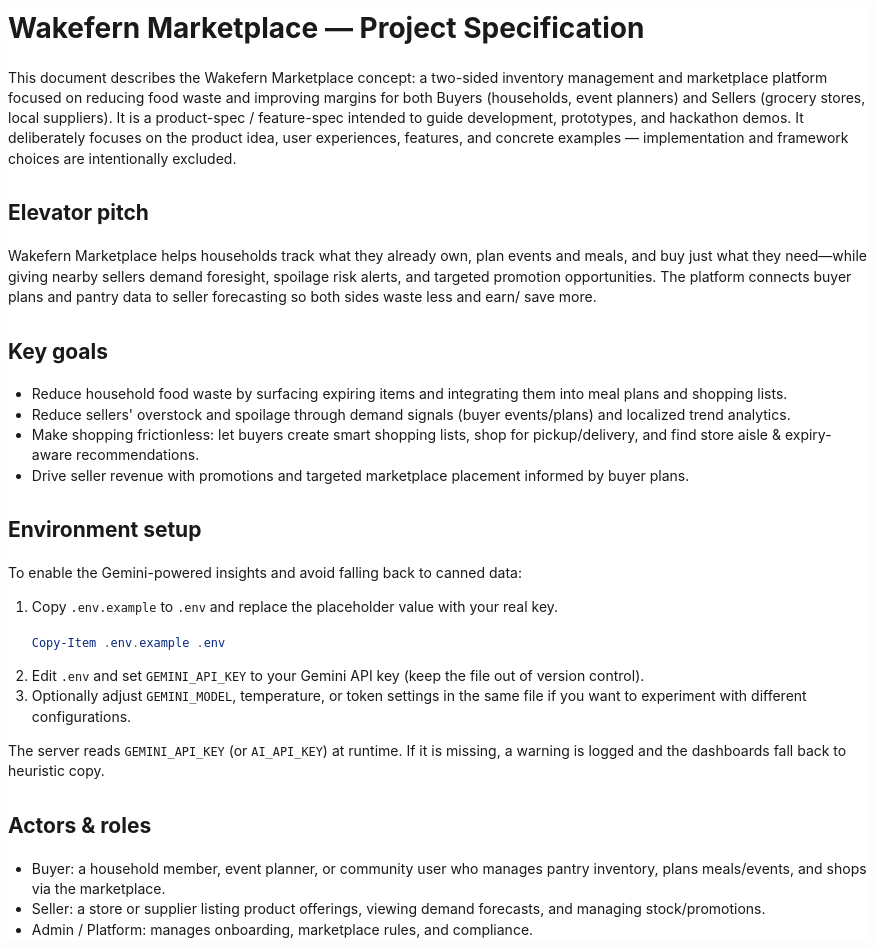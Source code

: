 # Wakefern Marketplace — Project Specification

This document describes the Wakefern Marketplace concept: a two-sided inventory management and marketplace platform focused on reducing food waste and improving margins for both Buyers (households, event planners) and Sellers (grocery stores, local suppliers). It is a product-spec / feature-spec intended to guide development, prototypes, and hackathon demos. It deliberately focuses on the product idea, user experiences, features, and concrete examples — implementation and framework choices are intentionally excluded.

## Elevator pitch

Wakefern Marketplace helps households track what they already own, plan events and meals, and buy just what they need—while giving nearby sellers demand foresight, spoilage risk alerts, and targeted promotion opportunities. The platform connects buyer plans and pantry data to seller forecasting so both sides waste less and earn/ save more.

## Key goals

- Reduce household food waste by surfacing expiring items and integrating them into meal plans and shopping lists.
- Reduce sellers' overstock and spoilage through demand signals (buyer events/plans) and localized trend analytics.
- Make shopping frictionless: let buyers create smart shopping lists, shop for pickup/delivery, and find store aisle & expiry-aware recommendations.
- Drive seller revenue with promotions and targeted marketplace placement informed by buyer plans.

## Environment setup

To enable the Gemini-powered insights and avoid falling back to canned data:

1. Copy `.env.example` to `.env` and replace the placeholder value with your real key.
	```powershell
	Copy-Item .env.example .env
	```
2. Edit `.env` and set `GEMINI_API_KEY` to your Gemini API key (keep the file out of version control).
3. Optionally adjust `GEMINI_MODEL`, temperature, or token settings in the same file if you want to experiment with different configurations.

The server reads `GEMINI_API_KEY` (or `AI_API_KEY`) at runtime. If it is missing, a warning is logged and the dashboards fall back to heuristic copy.

## Actors & roles

- Buyer: a household member, event planner, or community user who manages pantry inventory, plans meals/events, and shops via the marketplace.
- Seller: a store or supplier listing product offerings, viewing demand forecasts, and managing stock/promotions.
- Admin / Platform: manages onboarding, marketplace rules, and compliance.
